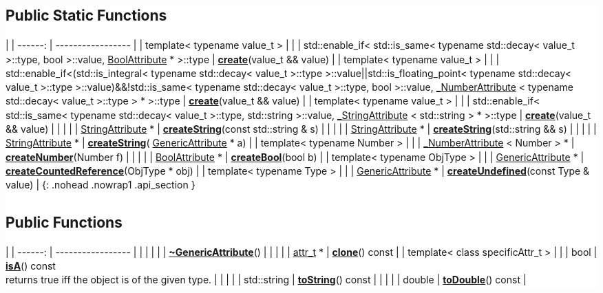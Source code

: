 
## Public Static Functions

|
| ------: | ----------------- |
| template< typename value_t  >  | |
| std::enable_if< std::is_same< typename std::decay< value_t >::type, bool >::value, [BoolAttribute](classUtil_1_1BoolAttribute) * >::type | **[create](#classUtil_1_1GenericAttribute_1a7fa33e6e49529a41a000e186a5bc42b0)**(value_t && value) |
| template< typename value_t  >  | |
| std::enable_if<(std::is_integral< typename std::decay< value_t >::type >::value||std::is_floating_point< typename std::decay< value_t >::type >::value)&&!std::is_same< typename std::decay< value_t >::type, bool >::value, [_NumberAttribute](classUtil_1_1%5F%5FNumberAttribute) < typename std::decay< value_t >::type > * >::type | **[create](#classUtil_1_1GenericAttribute_1a5212f81b6176bf9ebfc25a14362dd759)**(value_t && value) |
| template< typename value_t  >  | |
| std::enable_if< std::is_same< typename std::decay< value_t >::type, std::string >::value, [_StringAttribute](classUtil_1_1%5F%5FStringAttribute) < std::string > * >::type | **[create](#classUtil_1_1GenericAttribute_1a4c793e8e2bf48f54b72ab5b91cd1e496)**(value_t && value) |
|  | |
| [StringAttribute](namespaceUtil#namespaceUtil_1a6fb02caa1400f7669c94bcbaa9413587) * | **[createString](#classUtil_1_1GenericAttribute_1af4b9d8f2bdb6833509c5f08e449477a7)**(const std::string & s) |
|  | |
| [StringAttribute](namespaceUtil#namespaceUtil_1a6fb02caa1400f7669c94bcbaa9413587) * | **[createString](#classUtil_1_1GenericAttribute_1a0af5ffa3b546ca5df5dabf1c7eb5a761)**(std::string && s) |
|  | |
| [StringAttribute](namespaceUtil#namespaceUtil_1a6fb02caa1400f7669c94bcbaa9413587) * | **[createString](#classUtil_1_1GenericAttribute_1a6fa3aaffb1e043c75319696ae204a138)**( [GenericAttribute](classUtil_1_1GenericAttribute) * a) |
| template< typename Number  >  | |
| [_NumberAttribute](classUtil_1_1%5F%5FNumberAttribute) < Number > * | **[createNumber](#classUtil_1_1GenericAttribute_1a7671114f8ee2f56664f2ba54b073d22b)**(Number f) |
|  | |
| [BoolAttribute](classUtil_1_1BoolAttribute) * | **[createBool](#classUtil_1_1GenericAttribute_1a49c0c65f68ad964f693696411db7d370)**(bool b) |
| template< typename ObjType  >  | |
| [GenericAttribute](classUtil_1_1GenericAttribute) * | **[createCountedReference](#classUtil_1_1GenericAttribute_1a8861f84d3961b1f788cd1f452394f40e)**(ObjType * obj) |
| template< typename Type  >  | |
| [GenericAttribute](classUtil_1_1GenericAttribute) * | **[createUndefined](#classUtil_1_1GenericAttribute_1aacd9f22e115052f1c699861d91cfb715)**(const Type & value) |
{: .nohead .nowrap1 .api_section }


## Public Functions

|
| ------: | ----------------- |
|  | |
|  | **[~GenericAttribute](#classUtil_1_1GenericAttribute_1a2684f3056dcb860c9b9b6f0bdd28a1b7)**() |
|  | |
| [attr_t](classUtil_1_1GenericAttribute#classUtil_1_1GenericAttribute_1a5379a828be73ce58bb05e4ef27e8a3e7) * | **[clone](#classUtil_1_1GenericAttribute_1af0994d884c098a6b08c5215879e252ad)**() const |
| template< class specificAttr_t  >  | |
| bool | **[isA](#classUtil_1_1GenericAttribute_1a51e095774adbce14b20cdc54bae3e8eb)**() const <br/> returns true iff the object is of the given type. |
|  | |
| std::string | **[toString](#classUtil_1_1GenericAttribute_1a1fbbdf9b6b26b4e60789558e412b4915)**() const |
|  | |
| double | **[toDouble](#classUtil_1_1GenericAttribute_1ad4b61a1cf465b4a75ef760bf783523bd)**() const |